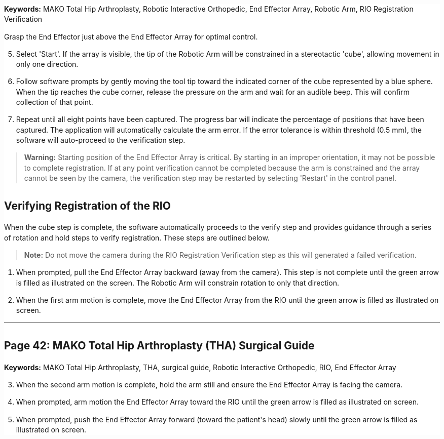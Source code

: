 **Keywords:** MAKO Total Hip Arthroplasty, Robotic Interactive Orthopedic, End Effector Array, Robotic Arm, RIO Registration Verification


Grasp the End Effector just above the End Effector Array for optimal control.

5. Select 'Start'. If the array is visible, the tip of the Robotic Arm will be constrained in a stereotactic 'cube', allowing movement in only one direction.

6. Follow software prompts by gently moving the tool tip toward the indicated corner of the cube represented by a blue sphere. When the tip reaches the cube corner, release the pressure on the arm and wait for an audible beep. This will confirm collection of that point.


7. Repeat until all eight points have been captured. The progress bar will indicate the percentage of positions that have been captured. The application will automatically calculate the arm error. If the error tolerance is within threshold (0.5 mm), the software will auto-proceed to the verification step.

> **Warning:** Starting position of the End Effector Array is critical. By starting in an improper orientation, it may not be possible to complete registration. If at any point verification cannot be completed because the arm is constrained and the array cannot be seen by the camera, the verification step may be restarted by selecting 'Restart' in the control panel.

## Verifying Registration of the RIO

When the cube step is complete, the software automatically proceeds to the verify step and provides guidance through a series of rotation and hold steps to verify registration. These steps are outlined below.

> **Note:** Do not move the camera during the RIO Registration Verification step as this will generated a failed verification.

1. When prompted, pull the End Effector Array backward (away from the camera). This step is not complete until the green arrow is filled as illustrated on the screen. The Robotic Arm will constrain rotation to only that direction.

2. When the first arm motion is complete, move the End Effector Array from the RIO until the green arrow is filled as illustrated on screen.



---

## Page 42: MAKO Total Hip Arthroplasty (THA) Surgical Guide

**Keywords:** MAKO Total Hip Arthroplasty, THA, surgical guide, Robotic Interactive Orthopedic, RIO, End Effector Array

3. When the second arm motion is complete, hold the arm still and ensure the End Effector Array is facing the camera.

4. When prompted, arm motion the End Effector Array toward the RIO until the green arrow is filled as illustrated on screen.

5. When prompted, push the End Effector Array forward (toward the patient's head) slowly until the green arrow is filled as illustrated on screen.
